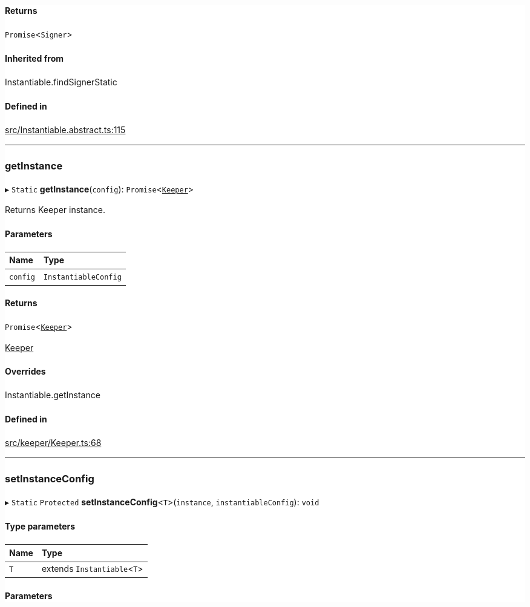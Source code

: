 #### Returns

`Promise`<`Signer`\>

#### Inherited from

Instantiable.findSignerStatic

#### Defined in

[src/Instantiable.abstract.ts:115](https://github.com/nevermined-io/sdk-js/blob/3b3ce30/src/Instantiable.abstract.ts#L115)

___

### getInstance

▸ `Static` **getInstance**(`config`): `Promise`<[`Keeper`](Keeper.md)\>

Returns Keeper instance.

#### Parameters

| Name | Type |
| :------ | :------ |
| `config` | `InstantiableConfig` |

#### Returns

`Promise`<[`Keeper`](Keeper.md)\>

[Keeper](Keeper.md)

#### Overrides

Instantiable.getInstance

#### Defined in

[src/keeper/Keeper.ts:68](https://github.com/nevermined-io/sdk-js/blob/3b3ce30/src/keeper/Keeper.ts#L68)

___

### setInstanceConfig

▸ `Static` `Protected` **setInstanceConfig**<`T`\>(`instance`, `instantiableConfig`): `void`

#### Type parameters

| Name | Type |
| :------ | :------ |
| `T` | extends `Instantiable`<`T`\> |

#### Parameters
